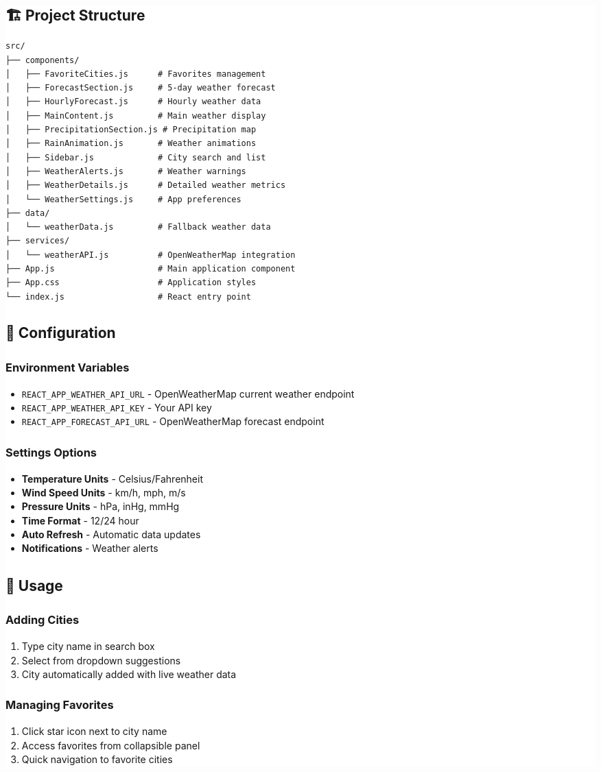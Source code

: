 ## 🏗️ Project Structure

```
src/
├── components/
│   ├── FavoriteCities.js      # Favorites management
│   ├── ForecastSection.js     # 5-day weather forecast
│   ├── HourlyForecast.js      # Hourly weather data
│   ├── MainContent.js         # Main weather display
│   ├── PrecipitationSection.js # Precipitation map
│   ├── RainAnimation.js       # Weather animations
│   ├── Sidebar.js             # City search and list
│   ├── WeatherAlerts.js       # Weather warnings
│   ├── WeatherDetails.js      # Detailed weather metrics
│   └── WeatherSettings.js     # App preferences
├── data/
│   └── weatherData.js         # Fallback weather data
├── services/
│   └── weatherAPI.js          # OpenWeatherMap integration
├── App.js                     # Main application component
├── App.css                    # Application styles
└── index.js                   # React entry point
```

## 🔧 Configuration

### Environment Variables
- `REACT_APP_WEATHER_API_URL` - OpenWeatherMap current weather endpoint
- `REACT_APP_WEATHER_API_KEY` - Your API key
- `REACT_APP_FORECAST_API_URL` - OpenWeatherMap forecast endpoint

### Settings Options
- **Temperature Units** - Celsius/Fahrenheit
- **Wind Speed Units** - km/h, mph, m/s
- **Pressure Units** - hPa, inHg, mmHg
- **Time Format** - 12/24 hour
- **Auto Refresh** - Automatic data updates
- **Notifications** - Weather alerts

## 🌟 Usage

### Adding Cities
1. Type city name in search box
2. Select from dropdown suggestions
3. City automatically added with live weather data

### Managing Favorites
1. Click star icon next to city name
2. Access favorites from collapsible panel
3. Quick navigation to favorite cities
